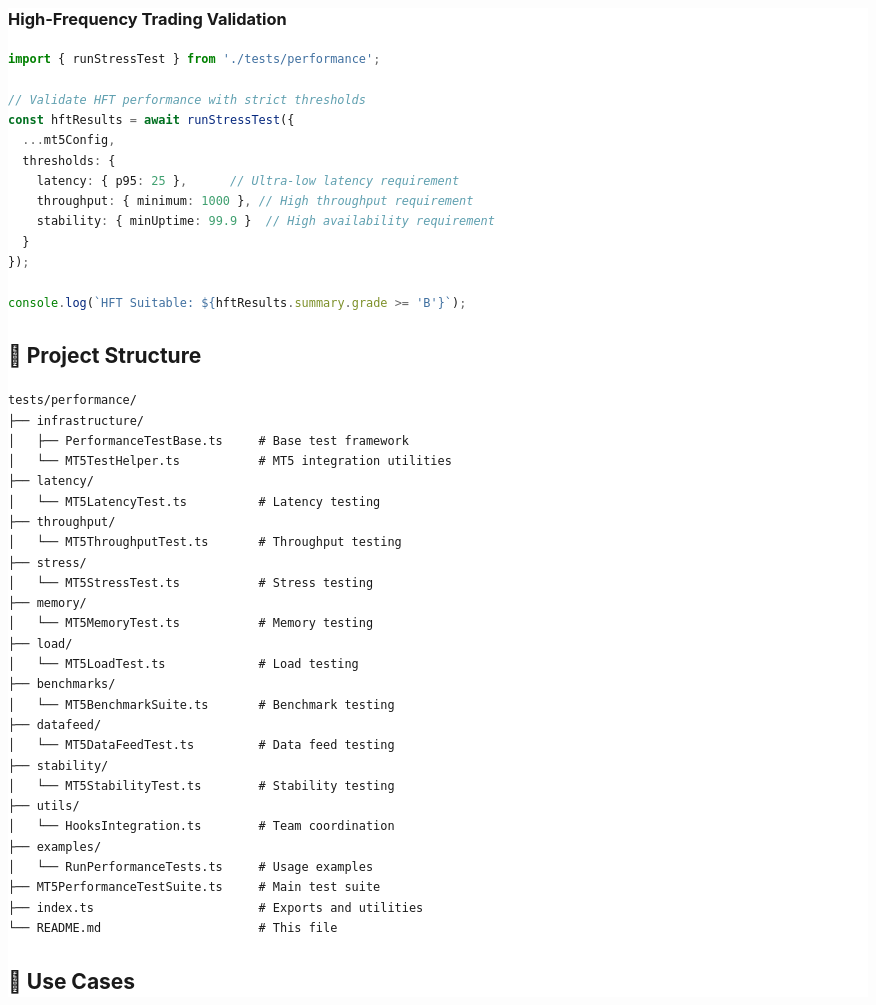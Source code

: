 ### High-Frequency Trading Validation
```typescript
import { runStressTest } from './tests/performance';

// Validate HFT performance with strict thresholds
const hftResults = await runStressTest({
  ...mt5Config,
  thresholds: {
    latency: { p95: 25 },      // Ultra-low latency requirement
    throughput: { minimum: 1000 }, // High throughput requirement
    stability: { minUptime: 99.9 }  // High availability requirement
  }
});

console.log(`HFT Suitable: ${hftResults.summary.grade >= 'B'}`);
```

## 📁 Project Structure

```
tests/performance/
├── infrastructure/
│   ├── PerformanceTestBase.ts     # Base test framework
│   └── MT5TestHelper.ts           # MT5 integration utilities
├── latency/
│   └── MT5LatencyTest.ts          # Latency testing
├── throughput/
│   └── MT5ThroughputTest.ts       # Throughput testing
├── stress/
│   └── MT5StressTest.ts           # Stress testing
├── memory/
│   └── MT5MemoryTest.ts           # Memory testing
├── load/
│   └── MT5LoadTest.ts             # Load testing
├── benchmarks/
│   └── MT5BenchmarkSuite.ts       # Benchmark testing
├── datafeed/
│   └── MT5DataFeedTest.ts         # Data feed testing
├── stability/
│   └── MT5StabilityTest.ts        # Stability testing
├── utils/
│   └── HooksIntegration.ts        # Team coordination
├── examples/
│   └── RunPerformanceTests.ts     # Usage examples
├── MT5PerformanceTestSuite.ts     # Main test suite
├── index.ts                       # Exports and utilities
└── README.md                      # This file
```

## 🎯 Use Cases
